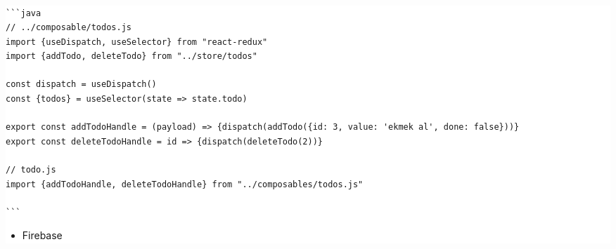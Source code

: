     ```java
    // ../composable/todos.js
    import {useDispatch, useSelector} from "react-redux"
    import {addTodo, deleteTodo} from "../store/todos"
    
    const dispatch = useDispatch()
    const {todos} = useSelector(state => state.todo)
    
    export const addTodoHandle = (payload) => {dispatch(addTodo({id: 3, value: 'ekmek al', done: false}))}
    export const deleteTodoHandle = id => {dispatch(deleteTodo(2))}
    
    // todo.js
    import {addTodoHandle, deleteTodoHandle} from "../composables/todos.js"
    
    ```
    
- Firebase
